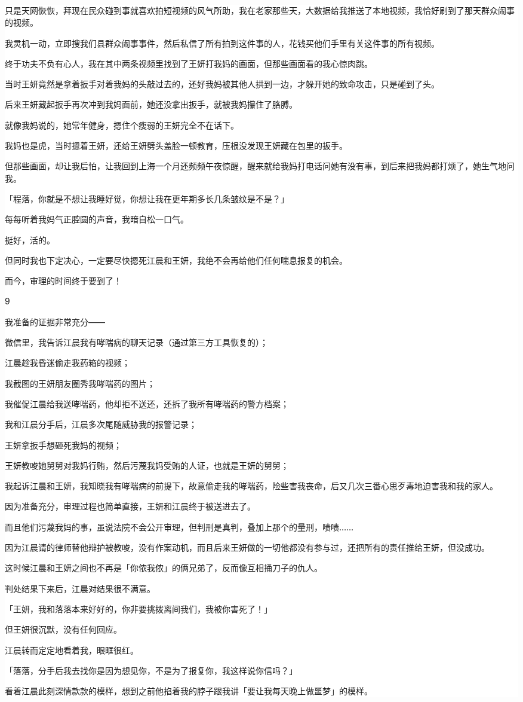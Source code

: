 只是天网恢恢，拜现在民众碰到事就喜欢拍短视频的风气所助，我在老家那些天，大数据给我推送了本地视频，我恰好刷到了那天群众闹事的视频。

我灵机一动，立即搜我们县群众闹事事件，然后私信了所有拍到这件事的人，花钱买他们手里有关这件事的所有视频。

终于功夫不负有心人，我在其中两条视频里找到了王妍打我妈的画面，但那些画面看的我心惊肉跳。

当时王妍竟然是拿着扳手对着我妈的头敲过去的，还好我妈被其他人拱到一边，才躲开她的致命攻击，只是碰到了头。

后来王妍藏起扳手再次冲到我妈面前，她还没拿出扳手，就被我妈攥住了胳膊。

就像我妈说的，她常年健身，摁住个瘦弱的王妍完全不在话下。

我妈也是虎，当时摁着王妍，还给王妍劈头盖脸一顿教育，压根没发现王妍藏在包里的扳手。

但那些画面，却让我后怕，让我回到上海一个月还频频午夜惊醒，醒来就给我妈打电话问她有没有事，到后来把我妈都打烦了，她生气地问我。

「程落，你就是不想让我睡好觉，你想让我在更年期多长几条皱纹是不是？」

每每听着我妈气正腔圆的声音，我暗自松一口气。

挺好，活的。

但同时我也下定决心，一定要尽快摁死江晨和王妍，我绝不会再给他们任何喘息报复的机会。

而今，审理的时间终于要到了！

9

我准备的证据非常充分——

微信里，我告诉江晨我有哮喘病的聊天记录（通过第三方工具恢复的）；

江晨趁我昏迷偷走我药箱的视频；

我截图的王妍朋友圈秀我哮喘药的图片；

我催促江晨给我送哮喘药，他却拒不送还，还拆了我所有哮喘药的警方档案；

我和江晨分手后，江晨多次尾随威胁我的报警记录；

王妍拿扳手想砸死我妈的视频；

王妍教唆她舅舅对我妈行贿，然后污蔑我妈受贿的人证，也就是王妍的舅舅；

我起诉江晨和王妍，我知晓我有哮喘病的前提下，故意偷走我的哮喘药，险些害我丧命，后又几次三番心思歹毒地迫害我和我的家人。

因为准备充分，审理过程也简单直接，王妍和江晨终于被送进去了。

而且他们污蔑我妈的事，虽说法院不会公开审理，但判刑是真判，叠加上那个的量刑，啧啧……

因为江晨请的律师替他辩护被教唆，没有作案动机，而且后来王妍做的一切他都没有参与过，还把所有的责任推给王妍，但没成功。

这时候江晨和王妍之间也不再是「你侬我侬」的俩兄弟了，反而像互相捅刀子的仇人。

判处结果下来后，江晨对结果很不满意。

「王妍，我和落落本来好好的，你非要挑拨离间我们，我被你害死了！」

但王妍很沉默，没有任何回应。

江晨转而定定地看着我，眼眶很红。

「落落，分手后我去找你是因为想见你，不是为了报复你，我这样说你信吗？」

看着江晨此刻深情款款的模样，想到之前他掐着我的脖子跟我讲「要让我每天晚上做噩梦」的模样。
